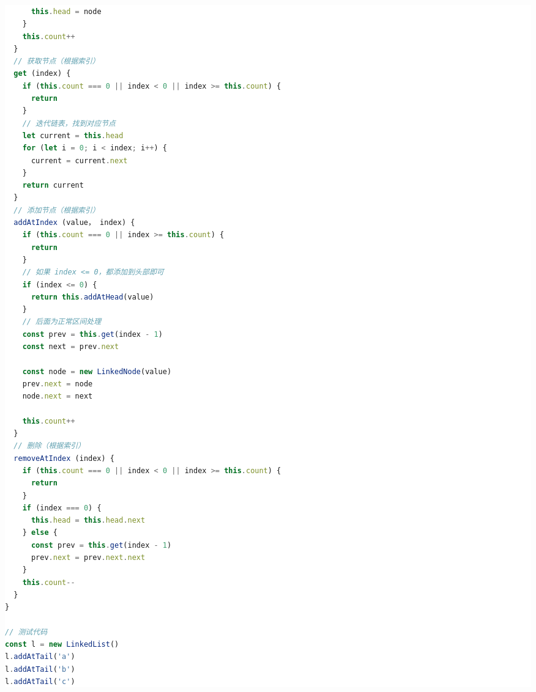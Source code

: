 ```js
      this.head = node
    }
    this.count++
  }
  // 获取节点（根据索引）
  get (index) {
    if (this.count === 0 || index < 0 || index >= this.count) {
      return
    }
    // 迭代链表，找到对应节点
    let current = this.head
    for (let i = 0; i < index; i++) {
      current = current.next
    }
    return current
  }
  // 添加节点（根据索引）
  addAtIndex (value， index) {
    if (this.count === 0 || index >= this.count) {
      return
    }
    // 如果 index <= 0，都添加到头部即可
    if (index <= 0) {
      return this.addAtHead(value)
    }
    // 后面为正常区间处理
    const prev = this.get(index - 1)
    const next = prev.next

    const node = new LinkedNode(value)
    prev.next = node
    node.next = next

    this.count++
  }
  // 删除（根据索引）
  removeAtIndex (index) {
    if (this.count === 0 || index < 0 || index >= this.count) {
      return
    }
    if (index === 0) {
      this.head = this.head.next
    } else {
      const prev = this.get(index - 1)
      prev.next = prev.next.next
    }
    this.count--
  }
}

// 测试代码
const l = new LinkedList()
l.addAtTail('a')
l.addAtTail('b')
l.addAtTail('c')
```
